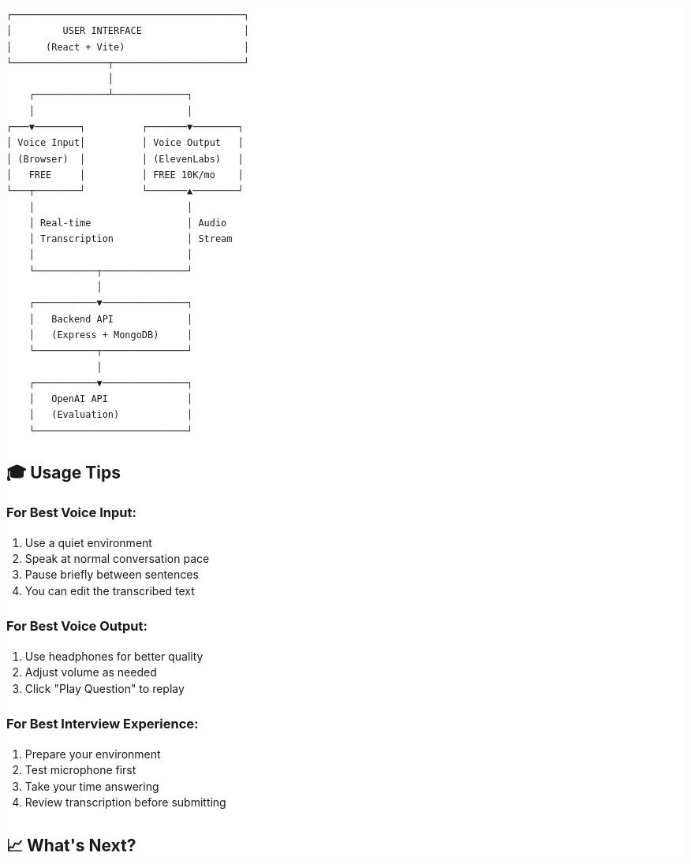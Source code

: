 ```
┌─────────────────────────────────────────┐
│         USER INTERFACE                  │
│      (React + Vite)                     │
└─────────────────┬───────────────────────┘
                  │
    ┌─────────────┴─────────────┐
    │                           │
┌───▼────────┐          ┌───────▼────────┐
│ Voice Input│          │ Voice Output   │
│ (Browser)  │          │ (ElevenLabs)   │
│   FREE     │          │ FREE 10K/mo    │
└───┬────────┘          └───────▲────────┘
    │                           │
    │ Real-time                 │ Audio
    │ Transcription             │ Stream
    │                           │
    └───────────┬───────────────┘
                │
    ┌───────────▼───────────────┐
    │   Backend API             │
    │   (Express + MongoDB)     │
    └───────────┬───────────────┘
                │
    ┌───────────▼───────────────┐
    │   OpenAI API              │
    │   (Evaluation)            │
    └───────────────────────────┘
```

## 🎓 Usage Tips

### For Best Voice Input:
1. Use a quiet environment
2. Speak at normal conversation pace
3. Pause briefly between sentences
4. You can edit the transcribed text

### For Best Voice Output:
1. Use headphones for better quality
2. Adjust volume as needed
3. Click "Play Question" to replay

### For Best Interview Experience:
1. Prepare your environment
2. Test microphone first
3. Take your time answering
4. Review transcription before submitting

## 📈 What's Next?
